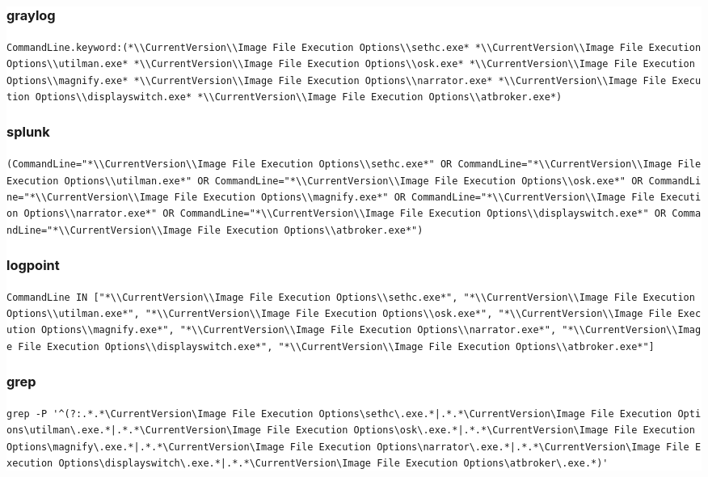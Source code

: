 
### graylog
    
```
CommandLine.keyword:(*\\CurrentVersion\\Image File Execution Options\\sethc.exe* *\\CurrentVersion\\Image File Execution Options\\utilman.exe* *\\CurrentVersion\\Image File Execution Options\\osk.exe* *\\CurrentVersion\\Image File Execution Options\\magnify.exe* *\\CurrentVersion\\Image File Execution Options\\narrator.exe* *\\CurrentVersion\\Image File Execution Options\\displayswitch.exe* *\\CurrentVersion\\Image File Execution Options\\atbroker.exe*)
```


### splunk
    
```
(CommandLine="*\\CurrentVersion\\Image File Execution Options\\sethc.exe*" OR CommandLine="*\\CurrentVersion\\Image File Execution Options\\utilman.exe*" OR CommandLine="*\\CurrentVersion\\Image File Execution Options\\osk.exe*" OR CommandLine="*\\CurrentVersion\\Image File Execution Options\\magnify.exe*" OR CommandLine="*\\CurrentVersion\\Image File Execution Options\\narrator.exe*" OR CommandLine="*\\CurrentVersion\\Image File Execution Options\\displayswitch.exe*" OR CommandLine="*\\CurrentVersion\\Image File Execution Options\\atbroker.exe*")
```


### logpoint
    
```
CommandLine IN ["*\\CurrentVersion\\Image File Execution Options\\sethc.exe*", "*\\CurrentVersion\\Image File Execution Options\\utilman.exe*", "*\\CurrentVersion\\Image File Execution Options\\osk.exe*", "*\\CurrentVersion\\Image File Execution Options\\magnify.exe*", "*\\CurrentVersion\\Image File Execution Options\\narrator.exe*", "*\\CurrentVersion\\Image File Execution Options\\displayswitch.exe*", "*\\CurrentVersion\\Image File Execution Options\\atbroker.exe*"]
```


### grep
    
```
grep -P '^(?:.*.*\CurrentVersion\Image File Execution Options\sethc\.exe.*|.*.*\CurrentVersion\Image File Execution Options\utilman\.exe.*|.*.*\CurrentVersion\Image File Execution Options\osk\.exe.*|.*.*\CurrentVersion\Image File Execution Options\magnify\.exe.*|.*.*\CurrentVersion\Image File Execution Options\narrator\.exe.*|.*.*\CurrentVersion\Image File Execution Options\displayswitch\.exe.*|.*.*\CurrentVersion\Image File Execution Options\atbroker\.exe.*)'
```



